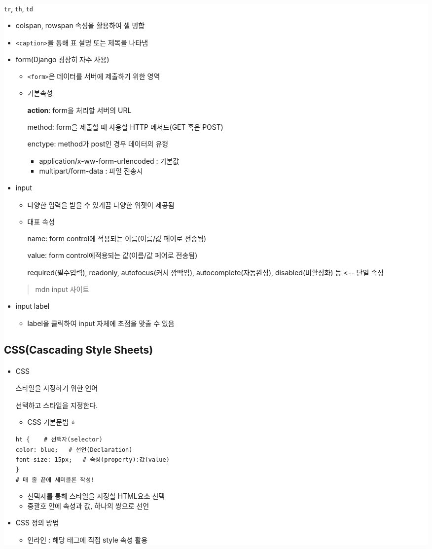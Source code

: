  `tr`, `th`, `td`

  - colspan, rowspan 속성을 활용하여 셀 병합
  - `<caption>`을 통해 표 설명 또는 제목을 나타냄

- form(Django 굉장히 자주 사용)

  - `<form>`은 데이터를 서버에 제출하기 위한 영역

  - 기본속성

    **action**: form을 처리할 서버의 URL

    method: form을 제출할 때 사용할 HTTP 메서드(GET 혹은 POST)

    enctype:  method가 post인 경우 데이터의 유형

    - application/x-ww-form-urlencoded : 기본값
    - multipart/form-data : 파일 전송시

- input

  - 다양한 입력을 받을 수 있게끔 다양한 위젯이 제공됨

  - 대표 속성

    name: form control에 적용되는 이름(이름/값 페어로 전송됨)

    value: form control에적용되는 값(이름/값 페어로 전송됨)

    required(필수입력), readonly, autofocus(커서 깜빡임), autocomplete(자동완성), disabled(비활성화) 등 <-- 단일 속성

  > mdn input 사이트

- input label
  - label을 클릭하여 input 자체에 초점을 맞출 수 있음



## CSS(Cascading Style Sheets)

- CSS

  스타일을 지정하기 위한 언어

  선택하고 스타일을 지정한다.

  - CSS 기본문법 ⭐

  ```
  ht {    # 선택자(selector)
  color: blue;   # 선언(Declaration)
  font-size: 15px;   # 속성(property):값(value)
  }
  # 매 줄 끝에 세미콜론 작성!
  ```

  - 선택자를 통해 스타일을 지정할 HTML요소 선택
  - 중괄호 안에 속성과 값, 하나의 쌍으로 선언

- CSS 정의 방법

  - 인라인 : 해당 태그에 직접 style 속성 활용
